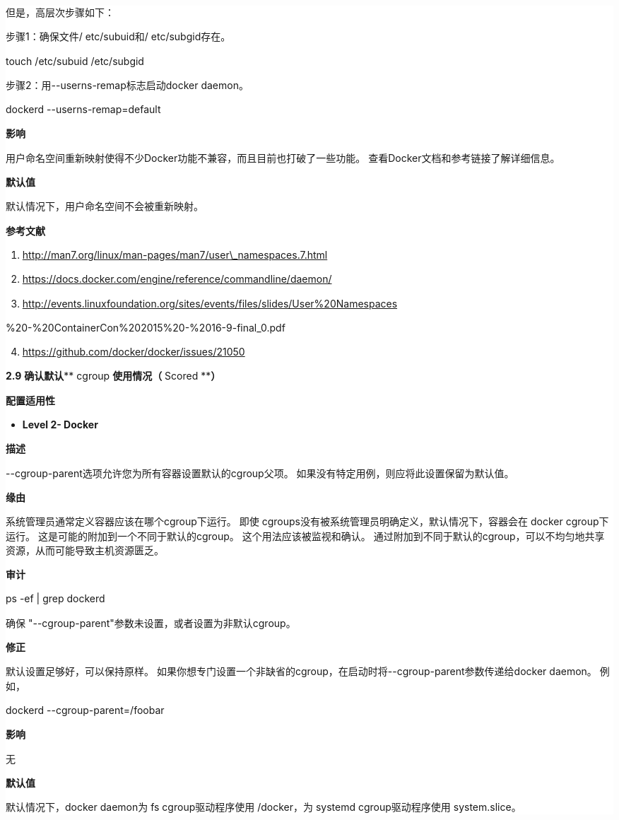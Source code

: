 但是，高层次步骤如下：

步骤1：确保文件/ etc/subuid和/ etc/subgid存在。

touch /etc/subuid /etc/subgid

步骤2：用--userns-remap标志启动docker daemon。

dockerd --userns-remap=default

**影响**

用户命名空间重新映射使得不少Docker功能不兼容，而且目前也打破了一些功能。 查看Docker文档和参考链接了解详细信息。

**默认值**

默认情况下，用户命名空间不会被重新映射。

**参考文献**

1. http://man7.org/linux/man-pages/man7/user\_namespaces.7.html

2. https://docs.docker.com/engine/reference/commandline/daemon/

3. http://events.linuxfoundation.org/sites/events/files/slides/User%20Namespaces

%20-%20ContainerCon%202015%20-%2016-9-final\_0.pdf

4. https://github.com/docker/docker/issues/21050

**2.9**  **确认默认**** cgroup ****使用情况（**** Scored ****）**

**配置适用性**

- **Level 2- Docker**

**描述**

--cgroup-parent选项允许您为所有容器设置默认的cgroup父项。 如果没有特定用例，则应将此设置保留为默认值。

**缘由**

系统管理员通常定义容器应该在哪个cgroup下运行。 即使 cgroups没有被系统管理员明确定义，默认情况下，容器会在 docker cgroup下运行。 这是可能的附加到一个不同于默认的cgroup。 这个用法应该被监视和确认。 通过附加到不同于默认的cgroup，可以不均匀地共享资源，从而可能导致主机资源匮乏。

**审计**

ps -ef | grep dockerd

确保 &quot;--cgroup-parent&quot;参数未设置，或者设置为非默认cgroup。

**修正**

默认设置足够好，可以保持原样。 如果你想专门设置一个非缺省的cgroup，在启动时将--cgroup-parent参数传递给docker daemon。 例如，

dockerd --cgroup-parent=/foobar

**影响**

无

**默认值**

默认情况下，docker daemon为 fs cgroup驱动程序使用 /docker，为 systemd cgroup驱动程序使用 system.slice。
